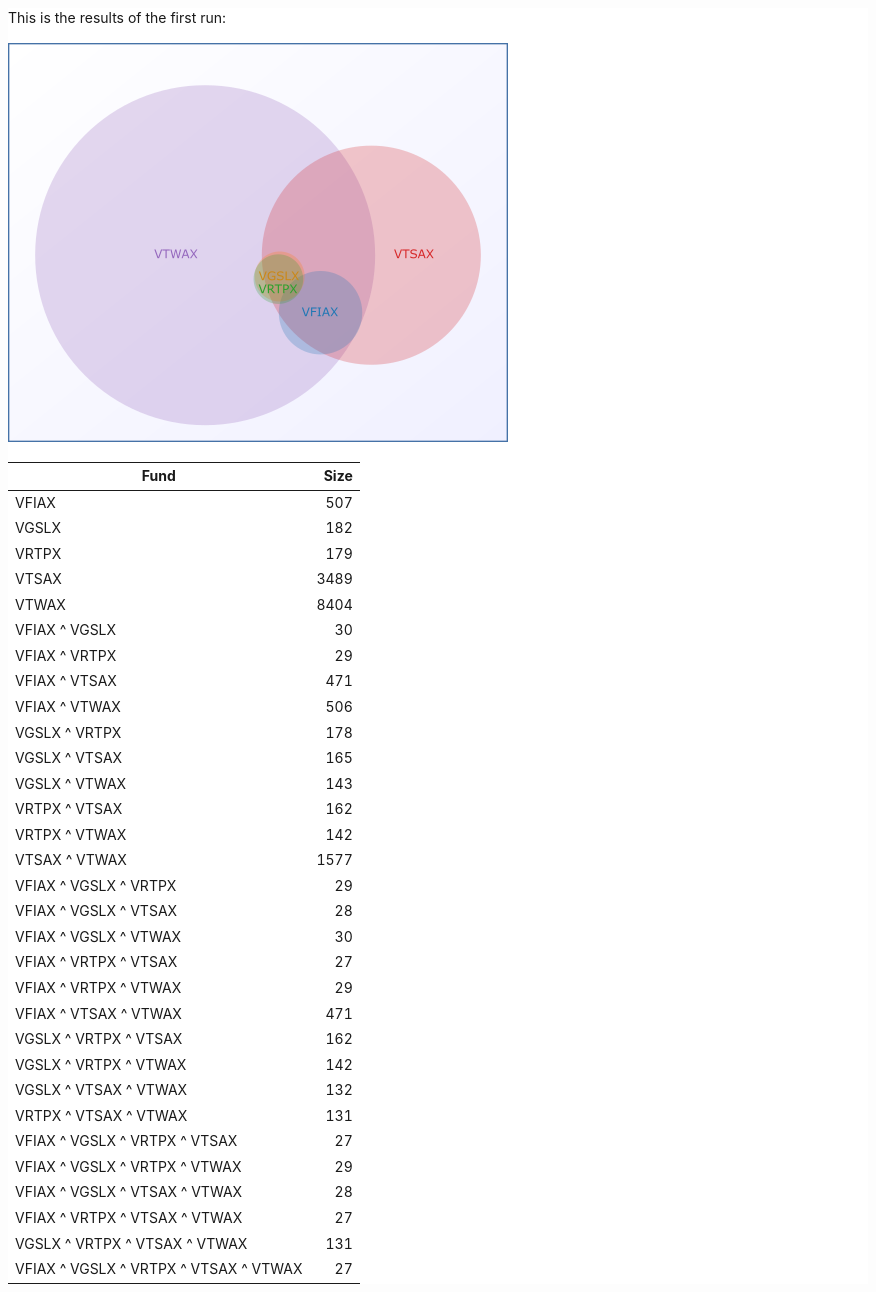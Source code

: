 This is the results of the first run:

![Venn Diagram of VFIAX ^ VGSLX ^ VRTPX ^ VTSAX ^ VTWAX](/images/fund-venn-diagrams/vanguard-1.png)

Fund | Size
--- | ---:
VFIAX | 507
VGSLX | 182
VRTPX | 179
VTSAX | 3489
VTWAX | 8404
VFIAX ^ VGSLX | 30
VFIAX ^ VRTPX | 29
VFIAX ^ VTSAX | 471
VFIAX ^ VTWAX | 506
VGSLX ^ VRTPX | 178
VGSLX ^ VTSAX | 165
VGSLX ^ VTWAX | 143
VRTPX ^ VTSAX | 162
VRTPX ^ VTWAX | 142
VTSAX ^ VTWAX | 1577
VFIAX ^ VGSLX ^ VRTPX | 29
VFIAX ^ VGSLX ^ VTSAX | 28
VFIAX ^ VGSLX ^ VTWAX | 30
VFIAX ^ VRTPX ^ VTSAX | 27
VFIAX ^ VRTPX ^ VTWAX | 29
VFIAX ^ VTSAX ^ VTWAX | 471
VGSLX ^ VRTPX ^ VTSAX | 162
VGSLX ^ VRTPX ^ VTWAX | 142
VGSLX ^ VTSAX ^ VTWAX | 132
VRTPX ^ VTSAX ^ VTWAX | 131
VFIAX ^ VGSLX ^ VRTPX ^ VTSAX | 27
VFIAX ^ VGSLX ^ VRTPX ^ VTWAX | 29
VFIAX ^ VGSLX ^ VTSAX ^ VTWAX | 28
VFIAX ^ VRTPX ^ VTSAX ^ VTWAX | 27
VGSLX ^ VRTPX ^ VTSAX ^ VTWAX | 131
VFIAX ^ VGSLX ^ VRTPX ^ VTSAX ^ VTWAX | 27
